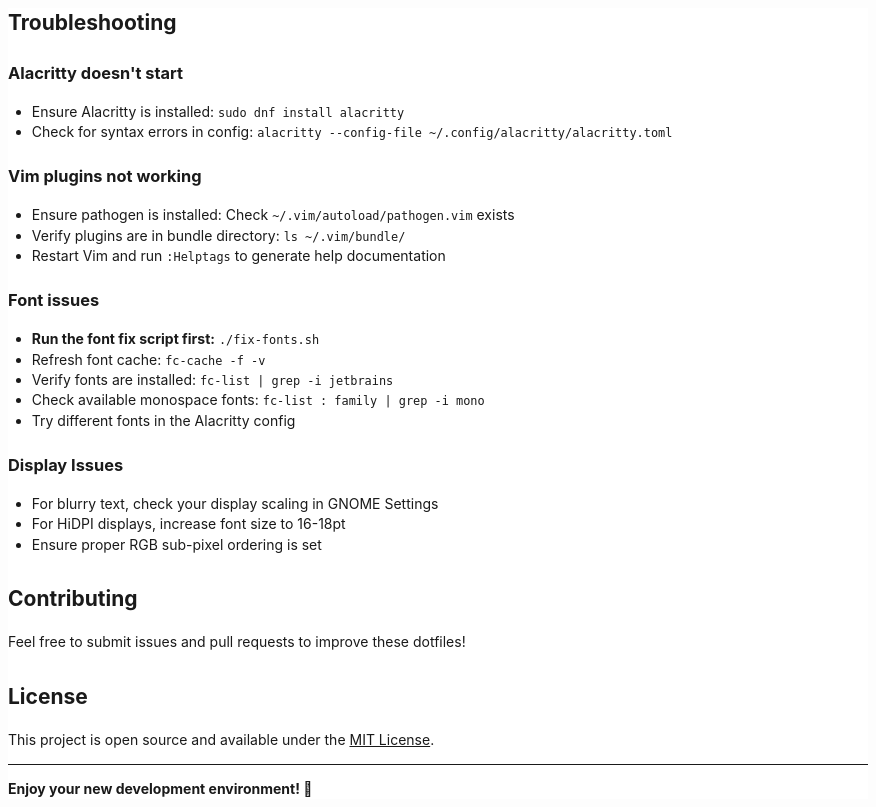 ## Troubleshooting

### Alacritty doesn't start
- Ensure Alacritty is installed: `sudo dnf install alacritty`
- Check for syntax errors in config: `alacritty --config-file ~/.config/alacritty/alacritty.toml`

### Vim plugins not working
- Ensure pathogen is installed: Check `~/.vim/autoload/pathogen.vim` exists
- Verify plugins are in bundle directory: `ls ~/.vim/bundle/`
- Restart Vim and run `:Helptags` to generate help documentation

### Font issues
- **Run the font fix script first:** `./fix-fonts.sh`
- Refresh font cache: `fc-cache -f -v`
- Verify fonts are installed: `fc-list | grep -i jetbrains`
- Check available monospace fonts: `fc-list : family | grep -i mono`
- Try different fonts in the Alacritty config

### Display Issues
- For blurry text, check your display scaling in GNOME Settings
- For HiDPI displays, increase font size to 16-18pt
- Ensure proper RGB sub-pixel ordering is set

## Contributing

Feel free to submit issues and pull requests to improve these dotfiles!

## License

This project is open source and available under the [MIT License](LICENSE).

---

**Enjoy your new development environment! 🚀** 